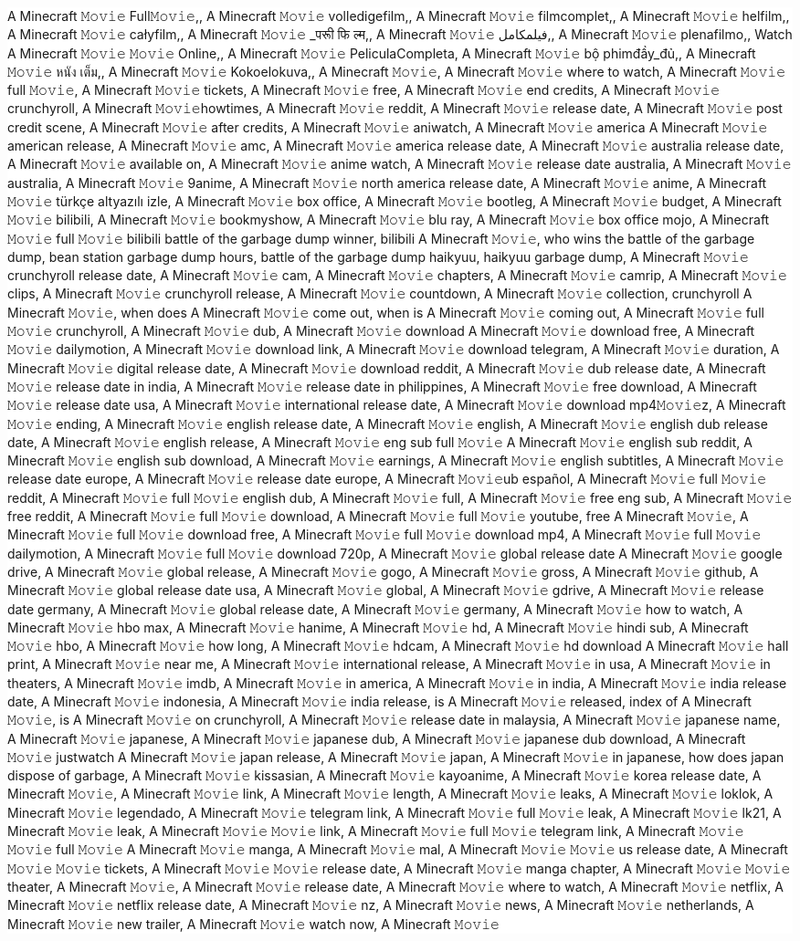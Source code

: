 <p dir="auto">A Minecraft 𝙼𝚘𝚟𝚒𝚎 Full𝙼𝚘𝚟𝚒𝚎,, A Minecraft 𝙼𝚘𝚟𝚒𝚎 volledigefilm,, A Minecraft 𝙼𝚘𝚟𝚒𝚎 filmcomplet,, A Minecraft 𝙼𝚘𝚟𝚒𝚎 helfilm,, A Minecraft 𝙼𝚘𝚟𝚒𝚎 całyfilm,, A Minecraft 𝙼𝚘𝚟𝚒𝚎 _परूी फि ल्म,, A Minecraft 𝙼𝚘𝚟𝚒𝚎 فيلمكامل,, A Minecraft 𝙼𝚘𝚟𝚒𝚎 plenafilmo,, Watch A Minecraft 𝙼𝚘𝚟𝚒𝚎 𝙼𝚘𝚟𝚒𝚎 Online,, A Minecraft 𝙼𝚘𝚟𝚒𝚎 PeliculaCompleta, A Minecraft 𝙼𝚘𝚟𝚒𝚎 bộ phimđầy_đủ,, A Minecraft 𝙼𝚘𝚟𝚒𝚎 หนัง เต็ม,, A Minecraft 𝙼𝚘𝚟𝚒𝚎 Kokoelokuva,, A Minecraft 𝙼𝚘𝚟𝚒𝚎, A Minecraft 𝙼𝚘𝚟𝚒𝚎 where to watch, A Minecraft 𝙼𝚘𝚟𝚒𝚎 full 𝙼𝚘𝚟𝚒𝚎, A Minecraft 𝙼𝚘𝚟𝚒𝚎 tickets, A Minecraft 𝙼𝚘𝚟𝚒𝚎 free, A Minecraft 𝙼𝚘𝚟𝚒𝚎 end credits, A Minecraft 𝙼𝚘𝚟𝚒𝚎 crunchyroll, A Minecraft 𝙼𝚘𝚟𝚒𝚎howtimes, A Minecraft 𝙼𝚘𝚟𝚒𝚎 reddit, A Minecraft 𝙼𝚘𝚟𝚒𝚎 release date, A Minecraft 𝙼𝚘𝚟𝚒𝚎 post credit scene, A Minecraft 𝙼𝚘𝚟𝚒𝚎 after credits, A Minecraft 𝙼𝚘𝚟𝚒𝚎 aniwatch, A Minecraft 𝙼𝚘𝚟𝚒𝚎 america A Minecraft 𝙼𝚘𝚟𝚒𝚎 american release, A Minecraft 𝙼𝚘𝚟𝚒𝚎 amc, A Minecraft 𝙼𝚘𝚟𝚒𝚎 america release date, A Minecraft 𝙼𝚘𝚟𝚒𝚎 australia release date, A Minecraft 𝙼𝚘𝚟𝚒𝚎 available on, A Minecraft 𝙼𝚘𝚟𝚒𝚎 anime watch, A Minecraft 𝙼𝚘𝚟𝚒𝚎 release date australia, A Minecraft 𝙼𝚘𝚟𝚒𝚎 australia, A Minecraft 𝙼𝚘𝚟𝚒𝚎 9anime, A Minecraft 𝙼𝚘𝚟𝚒𝚎 north america release date, A Minecraft 𝙼𝚘𝚟𝚒𝚎 anime, A Minecraft 𝙼𝚘𝚟𝚒𝚎 türkçe altyazılı izle, A Minecraft 𝙼𝚘𝚟𝚒𝚎 box office, A Minecraft 𝙼𝚘𝚟𝚒𝚎 bootleg, A Minecraft 𝙼𝚘𝚟𝚒𝚎 budget, A Minecraft 𝙼𝚘𝚟𝚒𝚎 bilibili, A Minecraft 𝙼𝚘𝚟𝚒𝚎 bookmyshow, A Minecraft 𝙼𝚘𝚟𝚒𝚎 blu ray, A Minecraft 𝙼𝚘𝚟𝚒𝚎 box office mojo, A Minecraft 𝙼𝚘𝚟𝚒𝚎 full 𝙼𝚘𝚟𝚒𝚎 bilibili battle of the garbage dump winner, bilibili A Minecraft 𝙼𝚘𝚟𝚒𝚎, who wins the battle of the garbage dump, bean station garbage dump hours, battle of the garbage dump haikyuu, haikyuu garbage dump, A Minecraft 𝙼𝚘𝚟𝚒𝚎 crunchyroll release date, A Minecraft 𝙼𝚘𝚟𝚒𝚎 cam, A Minecraft 𝙼𝚘𝚟𝚒𝚎 chapters, A Minecraft 𝙼𝚘𝚟𝚒𝚎 camrip, A Minecraft 𝙼𝚘𝚟𝚒𝚎 clips, A Minecraft 𝙼𝚘𝚟𝚒𝚎 crunchyroll release, A Minecraft 𝙼𝚘𝚟𝚒𝚎 countdown, A Minecraft 𝙼𝚘𝚟𝚒𝚎 collection, crunchyroll A Minecraft 𝙼𝚘𝚟𝚒𝚎, when does A Minecraft 𝙼𝚘𝚟𝚒𝚎 come out, when is A Minecraft 𝙼𝚘𝚟𝚒𝚎 coming out, A Minecraft 𝙼𝚘𝚟𝚒𝚎 full 𝙼𝚘𝚟𝚒𝚎 crunchyroll, A Minecraft 𝙼𝚘𝚟𝚒𝚎 dub, A Minecraft 𝙼𝚘𝚟𝚒𝚎 download A Minecraft 𝙼𝚘𝚟𝚒𝚎 download free, A Minecraft 𝙼𝚘𝚟𝚒𝚎 dailymotion, A Minecraft 𝙼𝚘𝚟𝚒𝚎 download link, A Minecraft 𝙼𝚘𝚟𝚒𝚎 download telegram, A Minecraft 𝙼𝚘𝚟𝚒𝚎 duration, A Minecraft 𝙼𝚘𝚟𝚒𝚎 digital release date, A Minecraft 𝙼𝚘𝚟𝚒𝚎 download reddit, A Minecraft 𝙼𝚘𝚟𝚒𝚎 dub release date, A Minecraft 𝙼𝚘𝚟𝚒𝚎 release date in india, A Minecraft 𝙼𝚘𝚟𝚒𝚎 release date in philippines, A Minecraft 𝙼𝚘𝚟𝚒𝚎 free download, A Minecraft 𝙼𝚘𝚟𝚒𝚎 release date usa, A Minecraft 𝙼𝚘𝚟𝚒𝚎 international release date, A Minecraft 𝙼𝚘𝚟𝚒𝚎 download mp4𝙼𝚘𝚟𝚒𝚎z, A Minecraft 𝙼𝚘𝚟𝚒𝚎 ending, A Minecraft 𝙼𝚘𝚟𝚒𝚎 english release date, A Minecraft 𝙼𝚘𝚟𝚒𝚎 english, A Minecraft 𝙼𝚘𝚟𝚒𝚎 english dub release date, A Minecraft 𝙼𝚘𝚟𝚒𝚎 english release, A Minecraft 𝙼𝚘𝚟𝚒𝚎 eng sub full 𝙼𝚘𝚟𝚒𝚎 A Minecraft 𝙼𝚘𝚟𝚒𝚎 english sub reddit, A Minecraft 𝙼𝚘𝚟𝚒𝚎 english sub download, A Minecraft 𝙼𝚘𝚟𝚒𝚎 earnings, A Minecraft 𝙼𝚘𝚟𝚒𝚎 english subtitles, A Minecraft 𝙼𝚘𝚟𝚒𝚎 release date europe, A Minecraft 𝙼𝚘𝚟𝚒𝚎 release date europe, A Minecraft 𝙼𝚘𝚟𝚒𝚎ub español, A Minecraft 𝙼𝚘𝚟𝚒𝚎 full 𝙼𝚘𝚟𝚒𝚎 reddit, A Minecraft 𝙼𝚘𝚟𝚒𝚎 full 𝙼𝚘𝚟𝚒𝚎 english dub, A Minecraft 𝙼𝚘𝚟𝚒𝚎 full, A Minecraft 𝙼𝚘𝚟𝚒𝚎 free eng sub, A Minecraft 𝙼𝚘𝚟𝚒𝚎 free reddit, A Minecraft 𝙼𝚘𝚟𝚒𝚎 full 𝙼𝚘𝚟𝚒𝚎 download, A Minecraft 𝙼𝚘𝚟𝚒𝚎 full 𝙼𝚘𝚟𝚒𝚎 youtube, free A Minecraft 𝙼𝚘𝚟𝚒𝚎, A Minecraft 𝙼𝚘𝚟𝚒𝚎 full 𝙼𝚘𝚟𝚒𝚎 download free, A Minecraft 𝙼𝚘𝚟𝚒𝚎 full 𝙼𝚘𝚟𝚒𝚎 download mp4, A Minecraft 𝙼𝚘𝚟𝚒𝚎 full 𝙼𝚘𝚟𝚒𝚎 dailymotion, A Minecraft 𝙼𝚘𝚟𝚒𝚎 full 𝙼𝚘𝚟𝚒𝚎 download 720p, A Minecraft 𝙼𝚘𝚟𝚒𝚎 global release date A Minecraft 𝙼𝚘𝚟𝚒𝚎 google drive, A Minecraft 𝙼𝚘𝚟𝚒𝚎 global release, A Minecraft 𝙼𝚘𝚟𝚒𝚎 gogo, A Minecraft 𝙼𝚘𝚟𝚒𝚎 gross, A Minecraft 𝙼𝚘𝚟𝚒𝚎 github, A Minecraft 𝙼𝚘𝚟𝚒𝚎 global release date usa, A Minecraft 𝙼𝚘𝚟𝚒𝚎 global, A Minecraft 𝙼𝚘𝚟𝚒𝚎 gdrive, A Minecraft 𝙼𝚘𝚟𝚒𝚎 release date germany, A Minecraft 𝙼𝚘𝚟𝚒𝚎 global release date, A Minecraft 𝙼𝚘𝚟𝚒𝚎 germany, A Minecraft 𝙼𝚘𝚟𝚒𝚎 how to watch, A Minecraft 𝙼𝚘𝚟𝚒𝚎 hbo max, A Minecraft 𝙼𝚘𝚟𝚒𝚎 hanime, A Minecraft 𝙼𝚘𝚟𝚒𝚎 hd, A Minecraft 𝙼𝚘𝚟𝚒𝚎 hindi sub, A Minecraft 𝙼𝚘𝚟𝚒𝚎 hbo, A Minecraft 𝙼𝚘𝚟𝚒𝚎 how long, A Minecraft 𝙼𝚘𝚟𝚒𝚎 hdcam, A Minecraft 𝙼𝚘𝚟𝚒𝚎 hd download A Minecraft 𝙼𝚘𝚟𝚒𝚎 hall print, A Minecraft 𝙼𝚘𝚟𝚒𝚎 near me, A Minecraft 𝙼𝚘𝚟𝚒𝚎 international release, A Minecraft 𝙼𝚘𝚟𝚒𝚎 in usa, A Minecraft 𝙼𝚘𝚟𝚒𝚎 in theaters, A Minecraft 𝙼𝚘𝚟𝚒𝚎 imdb, A Minecraft 𝙼𝚘𝚟𝚒𝚎 in america, A Minecraft 𝙼𝚘𝚟𝚒𝚎 in india, A Minecraft 𝙼𝚘𝚟𝚒𝚎 india release date, A Minecraft 𝙼𝚘𝚟𝚒𝚎 indonesia, A Minecraft 𝙼𝚘𝚟𝚒𝚎 india release, is A Minecraft 𝙼𝚘𝚟𝚒𝚎 released, index of A Minecraft 𝙼𝚘𝚟𝚒𝚎, is A Minecraft 𝙼𝚘𝚟𝚒𝚎 on crunchyroll, A Minecraft 𝙼𝚘𝚟𝚒𝚎 release date in malaysia, A Minecraft 𝙼𝚘𝚟𝚒𝚎 japanese name, A Minecraft 𝙼𝚘𝚟𝚒𝚎 japanese, A Minecraft 𝙼𝚘𝚟𝚒𝚎 japanese dub, A Minecraft 𝙼𝚘𝚟𝚒𝚎 japanese dub download, A Minecraft 𝙼𝚘𝚟𝚒𝚎 justwatch A Minecraft 𝙼𝚘𝚟𝚒𝚎 japan release, A Minecraft 𝙼𝚘𝚟𝚒𝚎 japan, A Minecraft 𝙼𝚘𝚟𝚒𝚎 in japanese, how does japan dispose of garbage, A Minecraft 𝙼𝚘𝚟𝚒𝚎 kissasian, A Minecraft 𝙼𝚘𝚟𝚒𝚎 kayoanime, A Minecraft 𝙼𝚘𝚟𝚒𝚎 korea release date, A Minecraft 𝙼𝚘𝚟𝚒𝚎, A Minecraft 𝙼𝚘𝚟𝚒𝚎 link, A Minecraft 𝙼𝚘𝚟𝚒𝚎 length, A Minecraft 𝙼𝚘𝚟𝚒𝚎 leaks, A Minecraft 𝙼𝚘𝚟𝚒𝚎 loklok, A Minecraft 𝙼𝚘𝚟𝚒𝚎 legendado, A Minecraft 𝙼𝚘𝚟𝚒𝚎 telegram link, A Minecraft 𝙼𝚘𝚟𝚒𝚎 full 𝙼𝚘𝚟𝚒𝚎 leak, A Minecraft 𝙼𝚘𝚟𝚒𝚎 lk21, A Minecraft 𝙼𝚘𝚟𝚒𝚎 leak, A Minecraft 𝙼𝚘𝚟𝚒𝚎 𝙼𝚘𝚟𝚒𝚎 link, A Minecraft 𝙼𝚘𝚟𝚒𝚎 full 𝙼𝚘𝚟𝚒𝚎 telegram link, A Minecraft 𝙼𝚘𝚟𝚒𝚎 𝙼𝚘𝚟𝚒𝚎 full 𝙼𝚘𝚟𝚒𝚎 A Minecraft 𝙼𝚘𝚟𝚒𝚎 manga, A Minecraft 𝙼𝚘𝚟𝚒𝚎 mal, A Minecraft 𝙼𝚘𝚟𝚒𝚎 𝙼𝚘𝚟𝚒𝚎 us release date, A Minecraft 𝙼𝚘𝚟𝚒𝚎 𝙼𝚘𝚟𝚒𝚎 tickets, A Minecraft 𝙼𝚘𝚟𝚒𝚎 𝙼𝚘𝚟𝚒𝚎 release date, A Minecraft 𝙼𝚘𝚟𝚒𝚎 manga chapter, A Minecraft 𝙼𝚘𝚟𝚒𝚎 𝙼𝚘𝚟𝚒𝚎 theater, A Minecraft 𝙼𝚘𝚟𝚒𝚎, A Minecraft 𝙼𝚘𝚟𝚒𝚎 release date, A Minecraft 𝙼𝚘𝚟𝚒𝚎 where to watch, A Minecraft 𝙼𝚘𝚟𝚒𝚎 netflix, A Minecraft 𝙼𝚘𝚟𝚒𝚎 netflix release date, A Minecraft 𝙼𝚘𝚟𝚒𝚎 nz, A Minecraft 𝙼𝚘𝚟𝚒𝚎 news, A Minecraft 𝙼𝚘𝚟𝚒𝚎 netherlands, A Minecraft 𝙼𝚘𝚟𝚒𝚎 new trailer, A Minecraft 𝙼𝚘𝚟𝚒𝚎 watch now, A Minecraft 𝙼𝚘𝚟𝚒𝚎